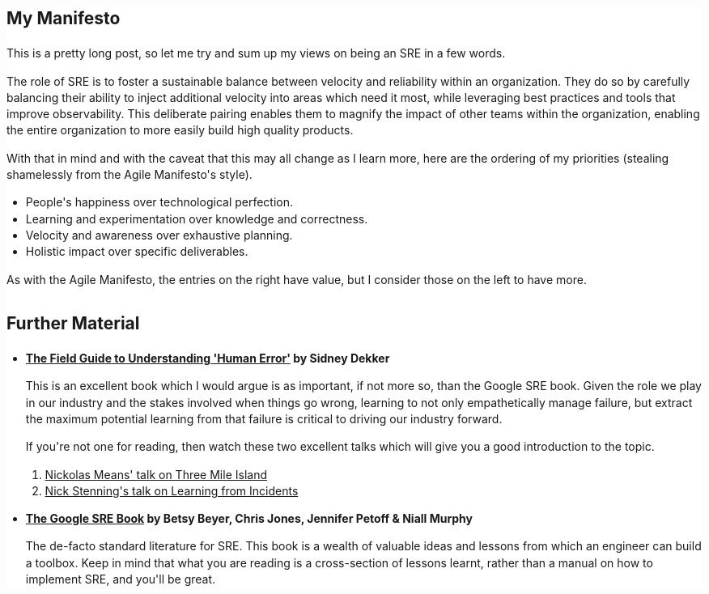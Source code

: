 ## My Manifesto
This is a pretty long post, so let me try and sum up my views on being an SRE in a few words.

The role of SRE is to foster a sustainable balance between velocity and reliability within an organization.
They do so by carefully balancing their ability to inject additional velocity into areas which need it most,
while leveraging best practices and tools that improve observability. This deliberate pairing enables them
to magnify the impact of other teams within the organization, enabling the entire organization to more easily
build high quality products.

With that in mind and with the caveat that this may all change as I learn more, here are the ordering of my
priorities (stealing shamelessly from the Agile Manifesto's style).

 - People's happiness over technological perfection.
 - Learning and experimentation over knowledge and correctness.
 - Velocity and awareness over exhaustive planning.
 - Holistic impact over specific deliverables.

As with the Agile Manifesto, the entries on the right have value, but I consider those on the left to have
more.

## Further Material
 - **[The Field Guide to Understanding 'Human Error'][sidney_dekker] by Sidney Dekker**

   This is an excellent book which I would argue is as important, if not more so, than the Google SRE book.
   Given the role we play in our industry and the stakes involved when things go wrong, learning to not only
   empathetically manage failure, but extract the maximum potential learning from that failure is critical to
   driving our industry forward.

   If you're not one for reading, then watch these two excellent talks which will give you a good introduction
   to the topic.

   1. [Nickolas Means' talk on Three Mile Island][leaddev_three_mile_island]
   1. [Nick Stenning's talk on Learning from Incidents][srecon2019_learning_from_incidents]

 - **[The Google SRE Book][google_sre] by Betsy Beyer, Chris Jones, Jennifer Petoff & Niall Murphy**

   The de-facto standard literature for SRE. This book is a wealth of valuable ideas and lessons from which
   an engineer can build a toolbox. Keep in mind that what you are reading is a cross-section of lessons
   learnt, rather than a manual on how to implement SRE, and you'll be great.

[sidney_dekker]: https://www.amazon.com/Field-Guide-Understanding-Human-Error/dp/147243904X/ref=dp_ob_title_bk
[google_sre]: https://landing.google.com/sre/books/
[srecon2019_learning_from_incidents]: https://www.usenix.org/conference/srecon19emea/presentation/stenning
[leaddev_three_mile_island]: https://www.youtube.com/watch?v=1xQeXOz0Ncs

[^autobahn_safety]: https://en.wikipedia.org/wiki/Autobahn#Safety